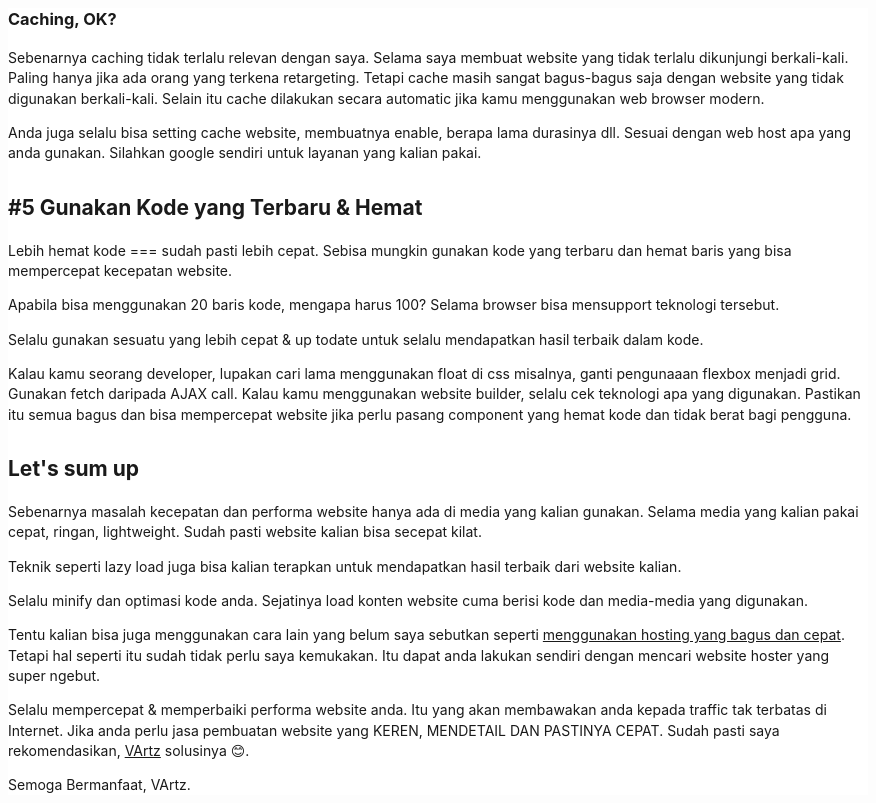 ### Caching, OK?

Sebenarnya caching tidak terlalu relevan dengan saya. Selama saya membuat website yang tidak terlalu dikunjungi berkali-kali. Paling hanya jika ada orang yang terkena retargeting. Tetapi cache masih sangat bagus-bagus saja dengan website yang tidak digunakan berkali-kali. Selain itu cache dilakukan secara automatic jika kamu menggunakan web browser modern.

Anda juga selalu bisa setting cache website, membuatnya enable, berapa lama durasinya dll. Sesuai dengan web host apa yang anda gunakan. Silahkan google sendiri untuk layanan yang kalian pakai.

## #5 Gunakan Kode yang Terbaru & Hemat

Lebih hemat kode === sudah pasti lebih cepat. Sebisa mungkin gunakan kode yang terbaru dan hemat baris yang bisa mempercepat kecepatan website.

Apabila bisa menggunakan 20 baris kode, mengapa harus 100? Selama browser bisa mensupport teknologi tersebut.

Selalu gunakan sesuatu yang lebih cepat & up todate untuk selalu mendapatkan hasil terbaik dalam kode.

Kalau kamu seorang developer, lupakan cari lama menggunakan float di css misalnya, ganti pengunaaan flexbox menjadi grid. Gunakan fetch daripada AJAX call. Kalau kamu menggunakan website builder, selalu cek teknologi apa yang digunakan. Pastikan itu semua bagus dan bisa mempercepat website jika perlu pasang component yang hemat kode dan tidak berat bagi pengguna.

## Let's sum up

Sebenarnya masalah kecepatan dan performa website hanya ada di media yang kalian gunakan. Selama media yang kalian pakai cepat, ringan, lightweight. Sudah pasti website kalian bisa secepat kilat.

Teknik seperti lazy load juga bisa kalian terapkan untuk mendapatkan hasil terbaik dari website kalian.

Selalu minify dan optimasi kode anda. Sejatinya load konten website cuma berisi kode dan media-media yang digunakan.

Tentu kalian bisa juga menggunakan cara lain yang belum saya sebutkan seperti [menggunakan hosting yang bagus dan cepat](). Tetapi hal seperti itu sudah tidak perlu saya kemukakan. Itu dapat anda lakukan sendiri dengan mencari website hoster yang super ngebut.

Selalu mempercepat & memperbaiki performa website anda. Itu yang akan membawakan anda kepada traffic tak terbatas di Internet. Jika anda perlu jasa pembuatan website yang KEREN, MENDETAIL DAN PASTINYA CEPAT. Sudah pasti saya rekomendasikan, [VArtz](/) solusinya 😊.

Semoga Bermanfaat, VArtz.
